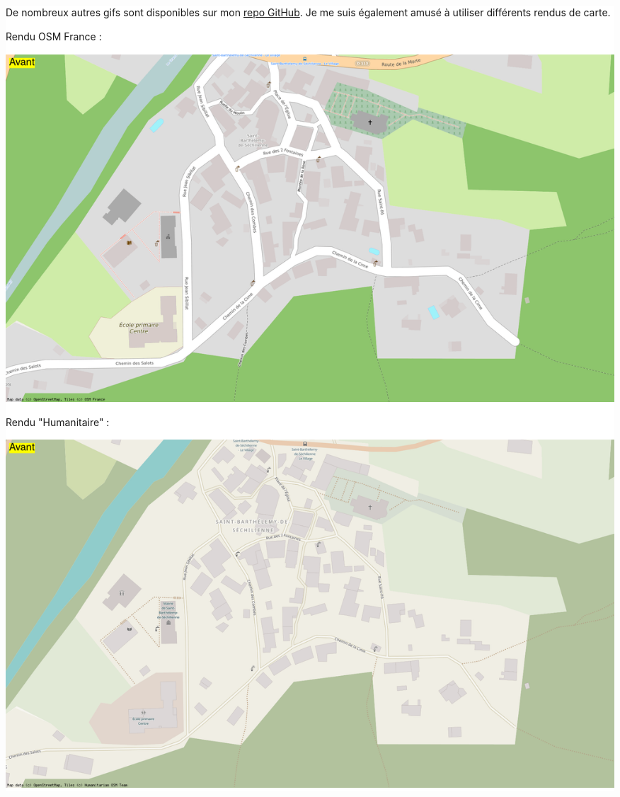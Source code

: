 De nombreux autres gifs sont disponibles sur mon [repo GitHub](https://github.com/Binnette/2023-09-23_Cartopartie_Saint-Barthelemy-de-Sechilienne). Je me suis également amusé à utiliser différents rendus de carte.

Rendu OSM France :

![Rendu OSM France](gif/CartoSBDS-125.gif)

Rendu "Humanitaire" :

![Rendu Humanitaire](gif/CartoSBDS-225.gif)
